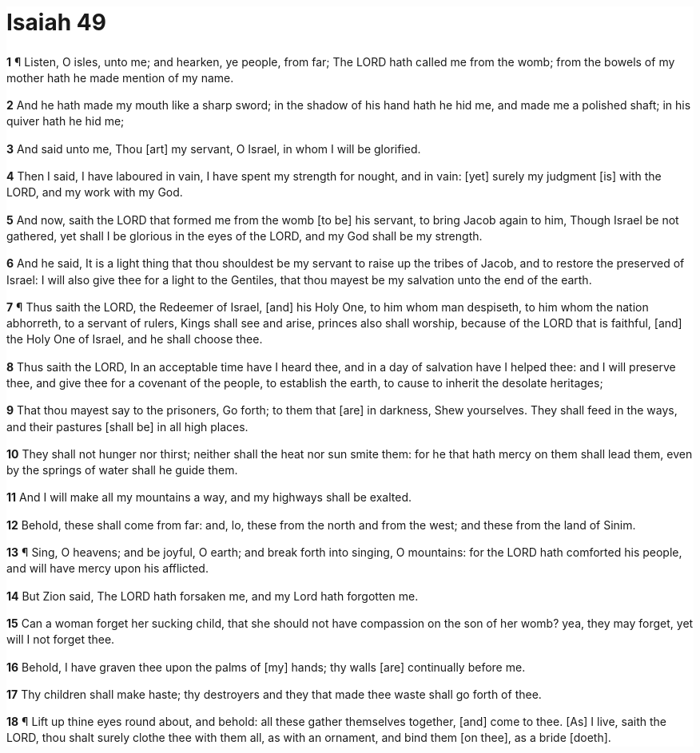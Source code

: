 # Isaiah 49

**1** ¶ Listen, O isles, unto me; and hearken, ye people, from far; The LORD hath called me from the womb; from the bowels of my mother hath he made mention of my name.

**2** And he hath made my mouth like a sharp sword; in the shadow of his hand hath he hid me, and made me a polished shaft; in his quiver hath he hid me;

**3** And said unto me, Thou [art] my servant, O Israel, in whom I will be glorified.

**4** Then I said, I have laboured in vain, I have spent my strength for nought, and in vain: [yet] surely my judgment [is] with the LORD, and my work with my God.

**5** And now, saith the LORD that formed me from the womb [to be] his servant, to bring Jacob again to him, Though Israel be not gathered, yet shall I be glorious in the eyes of the LORD, and my God shall be my strength.

**6** And he said, It is a light thing that thou shouldest be my servant to raise up the tribes of Jacob, and to restore the preserved of Israel: I will also give thee for a light to the Gentiles, that thou mayest be my salvation unto the end of the earth.

**7** ¶ Thus saith the LORD, the Redeemer of Israel, [and] his Holy One, to him whom man despiseth, to him whom the nation abhorreth, to a servant of rulers, Kings shall see and arise, princes also shall worship, because of the LORD that is faithful, [and] the Holy One of Israel, and he shall choose thee.

**8** Thus saith the LORD, In an acceptable time have I heard thee, and in a day of salvation have I helped thee: and I will preserve thee, and give thee for a covenant of the people, to establish the earth, to cause to inherit the desolate heritages;

**9** That thou mayest say to the prisoners, Go forth; to them that [are] in darkness, Shew yourselves. They shall feed in the ways, and their pastures [shall be] in all high places.

**10** They shall not hunger nor thirst; neither shall the heat nor sun smite them: for he that hath mercy on them shall lead them, even by the springs of water shall he guide them.

**11** And I will make all my mountains a way, and my highways shall be exalted.

**12** Behold, these shall come from far: and, lo, these from the north and from the west; and these from the land of Sinim.

**13** ¶ Sing, O heavens; and be joyful, O earth; and break forth into singing, O mountains: for the LORD hath comforted his people, and will have mercy upon his afflicted.

**14** But Zion said, The LORD hath forsaken me, and my Lord hath forgotten me.

**15** Can a woman forget her sucking child, that she should not have compassion on the son of her womb? yea, they may forget, yet will I not forget thee.

**16** Behold, I have graven thee upon the palms of [my] hands; thy walls [are] continually before me.

**17** Thy children shall make haste; thy destroyers and they that made thee waste shall go forth of thee.

**18** ¶ Lift up thine eyes round about, and behold: all these gather themselves together, [and] come to thee. [As] I live, saith the LORD, thou shalt surely clothe thee with them all, as with an ornament, and bind them [on thee], as a bride [doeth].
